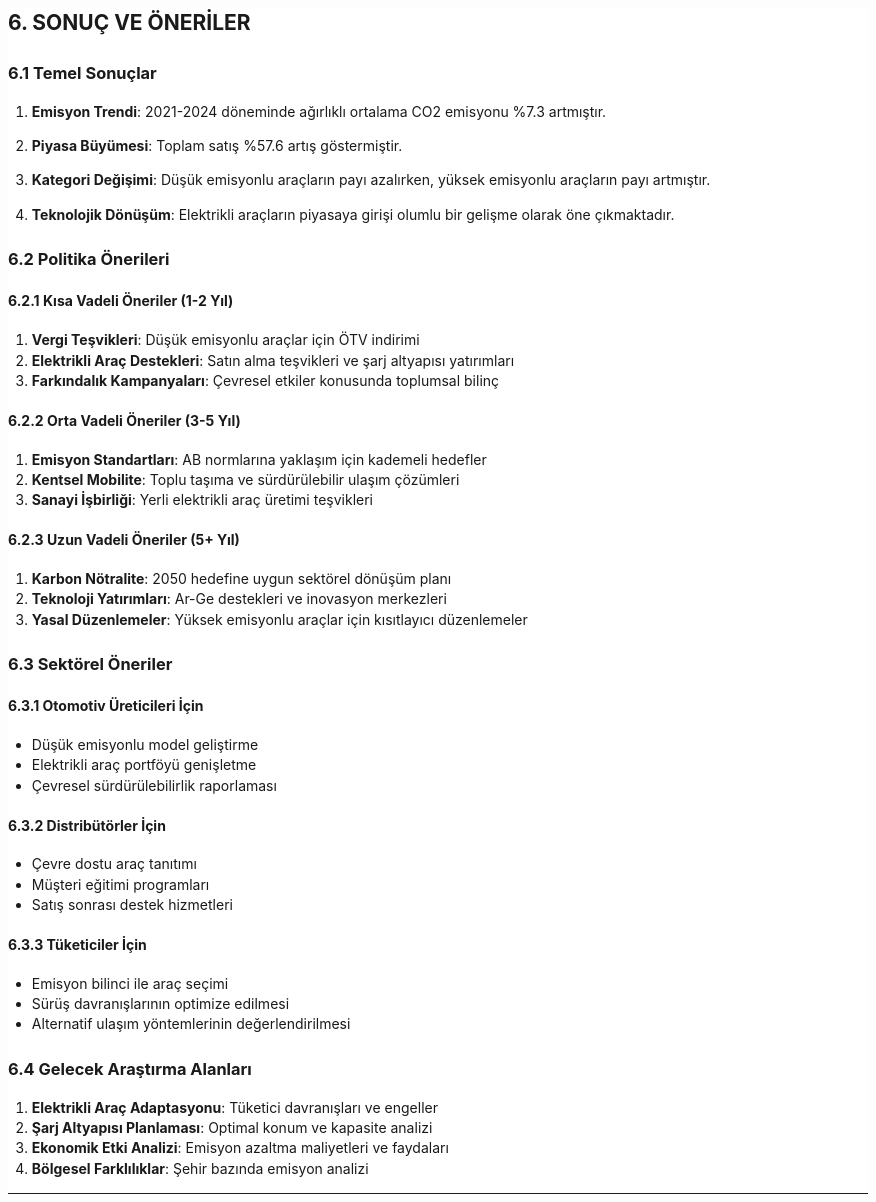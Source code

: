 
## 6. SONUÇ VE ÖNERİLER

### 6.1 Temel Sonuçlar

1. **Emisyon Trendi**: 2021-2024 döneminde ağırlıklı ortalama CO2 emisyonu %7.3 artmıştır.

2. **Piyasa Büyümesi**: Toplam satış %57.6 artış göstermiştir.

3. **Kategori Değişimi**: Düşük emisyonlu araçların payı azalırken, yüksek emisyonlu araçların payı artmıştır.

4. **Teknolojik Dönüşüm**: Elektrikli araçların piyasaya girişi olumlu bir gelişme olarak öne çıkmaktadır.

### 6.2 Politika Önerileri

#### 6.2.1 Kısa Vadeli Öneriler (1-2 Yıl)
1. **Vergi Teşvikleri**: Düşük emisyonlu araçlar için ÖTV indirimi
2. **Elektrikli Araç Destekleri**: Satın alma teşvikleri ve şarj altyapısı yatırımları
3. **Farkındalık Kampanyaları**: Çevresel etkiler konusunda toplumsal bilinç

#### 6.2.2 Orta Vadeli Öneriler (3-5 Yıl)
1. **Emisyon Standartları**: AB normlarına yaklaşım için kademeli hedefler
2. **Kentsel Mobilite**: Toplu taşıma ve sürdürülebilir ulaşım çözümleri
3. **Sanayi İşbirliği**: Yerli elektrikli araç üretimi teşvikleri

#### 6.2.3 Uzun Vadeli Öneriler (5+ Yıl)
1. **Karbon Nötralite**: 2050 hedefine uygun sektörel dönüşüm planı
2. **Teknoloji Yatırımları**: Ar-Ge destekleri ve inovasyon merkezleri
3. **Yasal Düzenlemeler**: Yüksek emisyonlu araçlar için kısıtlayıcı düzenlemeler

### 6.3 Sektörel Öneriler

#### 6.3.1 Otomotiv Üreticileri İçin
- Düşük emisyonlu model geliştirme
- Elektrikli araç portföyü genişletme
- Çevresel sürdürülebilirlik raporlaması

#### 6.3.2 Distribütörler İçin
- Çevre dostu araç tanıtımı
- Müşteri eğitimi programları
- Satış sonrası destek hizmetleri

#### 6.3.3 Tüketiciler İçin
- Emisyon bilinci ile araç seçimi
- Sürüş davranışlarının optimize edilmesi
- Alternatif ulaşım yöntemlerinin değerlendirilmesi

### 6.4 Gelecek Araştırma Alanları

1. **Elektrikli Araç Adaptasyonu**: Tüketici davranışları ve engeller
2. **Şarj Altyapısı Planlaması**: Optimal konum ve kapasite analizi
3. **Ekonomik Etki Analizi**: Emisyon azaltma maliyetleri ve faydaları
4. **Bölgesel Farklılıklar**: Şehir bazında emisyon analizi

---